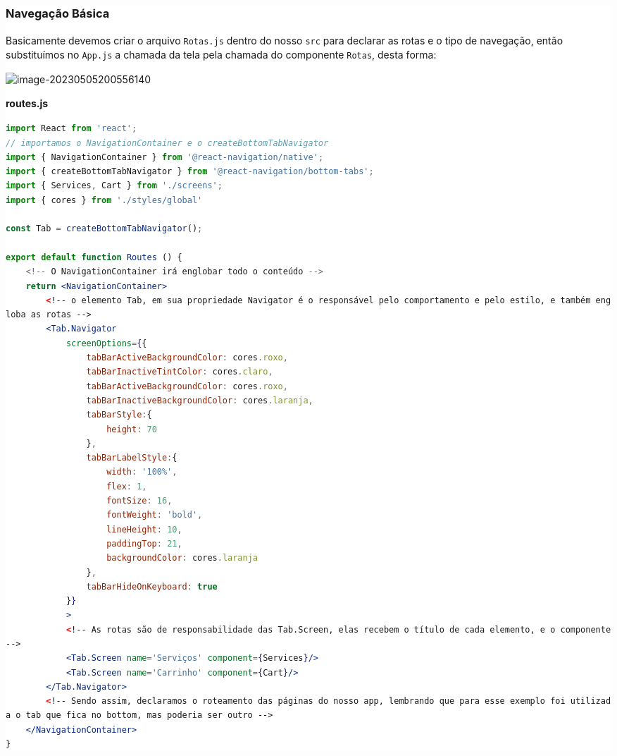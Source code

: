   

### Navegação Básica

Basicamente devemos criar o arquivo `Rotas.js` dentro do nosso `src` para declarar as rotas e o tipo de navegação, então substituímos no `App.js` a chamada da tela pela chamada do componente `Rotas`, desta forma:

![image-20230505200556140](/home/tec/snap/typora/78/.config/Typora/typora-user-images/image-20230505200556140.png)

**routes.js**

````jsx
import React from 'react';
// importamos o NavigationContainer e o createBottomTabNavigator
import { NavigationContainer } from '@react-navigation/native';
import { createBottomTabNavigator } from '@react-navigation/bottom-tabs';
import { Services, Cart } from './screens';
import { cores } from './styles/global'

const Tab = createBottomTabNavigator();

export default function Routes () {
    <!-- O NavigationContainer irá englobar todo o conteúdo -->
    return <NavigationContainer>
        <!-- o elemento Tab, em sua propriedade Navigator é o responsável pelo comportamento e pelo estilo, e também engloba as rotas -->
        <Tab.Navigator
            screenOptions={{
                tabBarActiveBackgroundColor: cores.roxo,
                tabBarInactiveTintColor: cores.claro,
                tabBarActiveBackgroundColor: cores.roxo,
                tabBarInactiveBackgroundColor: cores.laranja,
                tabBarStyle:{
                    height: 70
                },
                tabBarLabelStyle:{
                    width: '100%',
                    flex: 1,
                    fontSize: 16,
                    fontWeight: 'bold',
                    lineHeight: 10, 
                    paddingTop: 21,
                    backgroundColor: cores.laranja
                },
                tabBarHideOnKeyboard: true
            }}
            >
            <!-- As rotas são de responsabilidade das Tab.Screen, elas recebem o título de cada elemento, e o componente -->
            <Tab.Screen name='Serviços' component={Services}/>
            <Tab.Screen name='Carrinho' component={Cart}/>
        </Tab.Navigator>
        <!-- Sendo assim, declaramos o roteamento das páginas do nosso app, lembrando que para esse exemplo foi utilizada o tab que fica no bottom, mas poderia ser outro -->
    </NavigationContainer>
}
````
